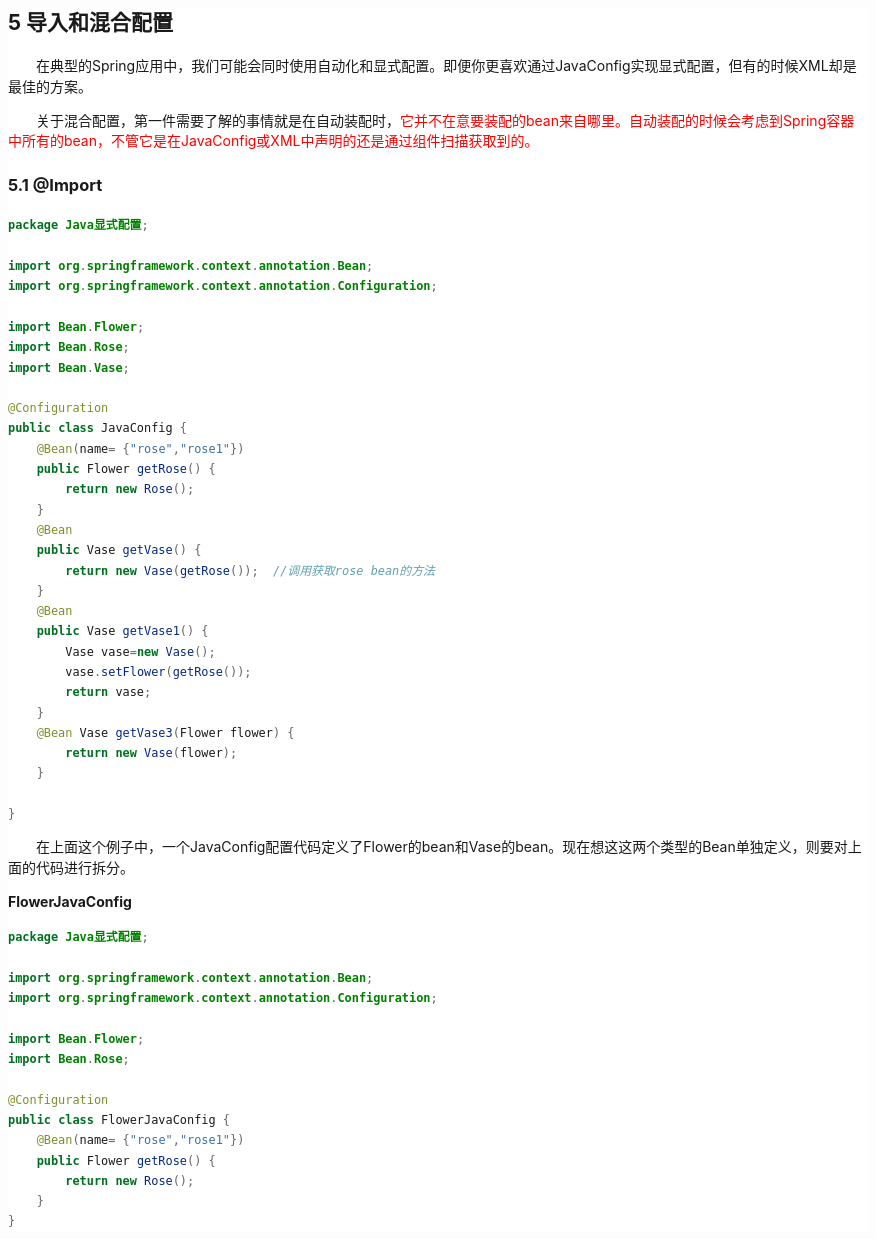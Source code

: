 ## 5 导入和混合配置

&emsp;&emsp;在典型的Spring应用中，我们可能会同时使用自动化和显式配置。即便你更喜欢通过JavaConfig实现显式配置，但有的时候XML却是最佳的方案。

&emsp;&emsp;关于混合配置，第一件需要了解的事情就是在自动装配时，<font color='red'>它并不在意要装配的bean来自哪里。自动装配的时候会考虑到Spring容器中所有的bean，不管它是在JavaConfig或XML中声明的还是通过组件扫描获取到的。</font>

### 5.1 @Import

```java
package Java显式配置;

import org.springframework.context.annotation.Bean;
import org.springframework.context.annotation.Configuration;

import Bean.Flower;
import Bean.Rose;
import Bean.Vase;

@Configuration
public class JavaConfig {
	@Bean(name= {"rose","rose1"})
	public Flower getRose() {
		return new Rose();
	}
	@Bean
	public Vase getVase() {
		return new Vase(getRose());  //调用获取rose bean的方法
	}
	@Bean 
	public Vase getVase1() {
		Vase vase=new Vase();
		vase.setFlower(getRose());
		return vase;
	}
	@Bean Vase getVase3(Flower flower) {
		return new Vase(flower);
	}

}
```

&emsp;&emsp;在上面这个例子中，一个JavaConfig配置代码定义了Flower的bean和Vase的bean。现在想这这两个类型的Bean单独定义，则要对上面的代码进行拆分。

**FlowerJavaConfig**

```java
package Java显式配置;

import org.springframework.context.annotation.Bean;
import org.springframework.context.annotation.Configuration;

import Bean.Flower;
import Bean.Rose;

@Configuration
public class FlowerJavaConfig {
	@Bean(name= {"rose","rose1"})
	public Flower getRose() {
		return new Rose();
	}
}
```

